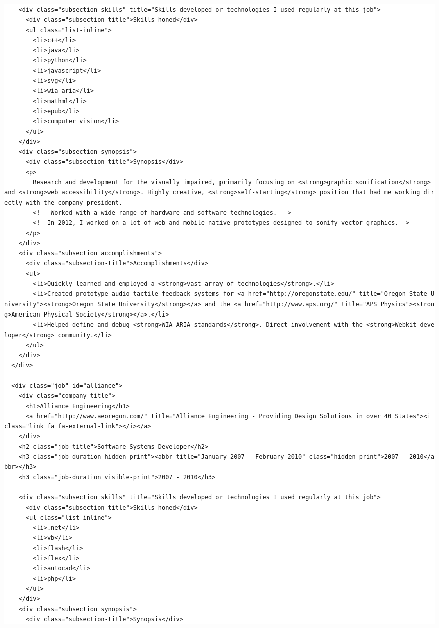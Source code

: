         <div class="subsection skills" title="Skills developed or technologies I used regularly at this job">
          <div class="subsection-title">Skills honed</div>
          <ul class="list-inline">
            <li>c++</li>
            <li>java</li>
            <li>python</li>
            <li>javascript</li>
            <li>svg</li>
            <li>wia-aria</li>
            <li>mathml</li>
            <li>epub</li>
            <li>computer vision</li>
          </ul>
        </div>
        <div class="subsection synopsis">
          <div class="subsection-title">Synopsis</div>
          <p>
            Research and development for the visually impaired, primarily focusing on <strong>graphic sonification</strong> and <strong>web accessibility</strong>. Highly creative, <strong>self-starting</strong> position that had me working directly with the company president. 
            <!-- Worked with a wide range of hardware and software technologies. -->
            <!--In 2012, I worked on a lot of web and mobile-native prototypes designed to sonify vector graphics.-->
          </p>
        </div>
        <div class="subsection accomplishments">
          <div class="subsection-title">Accomplishments</div>
          <ul>
            <li>Quickly learned and employed a <strong>vast array of technologies</strong>.</li>
            <li>Created prototype audio-tactile feedback systems for <a href="http://oregonstate.edu/" title="Oregon State University"><strong>Oregon State University</strong></a> and the <a href="http://www.aps.org/" title="APS Physics"><strong>American Physical Society</strong></a>.</li>
            <li>Helped define and debug <strong>WIA-ARIA standards</strong>. Direct involvement with the <strong>Webkit developer</strong> community.</li>
          </ul>
        </div>
      </div>

      <div class="job" id="alliance">
        <div class="company-title">
          <h1>Alliance Engineering</h1>
          <a href="http://www.aeoregon.com/" title="Alliance Engineering - Providing Design Solutions in over 40 States"><i class="link fa fa-external-link"></i></a>
        </div>
        <h2 class="job-title">Software Systems Developer</h2>
        <h3 class="job-duration hidden-print"><abbr title="January 2007 - February 2010" class="hidden-print">2007 - 2010</abbr></h3>
        <h3 class="job-duration visible-print">2007 - 2010</h3>

        <div class="subsection skills" title="Skills developed or technologies I used regularly at this job">
          <div class="subsection-title">Skills honed</div>
          <ul class="list-inline">
            <li>.net</li>
            <li>vb</li>
            <li>flash</li>
            <li>flex</li>
            <li>autocad</li>
            <li>php</li>
          </ul>
        </div>
        <div class="subsection synopsis">
          <div class="subsection-title">Synopsis</div>